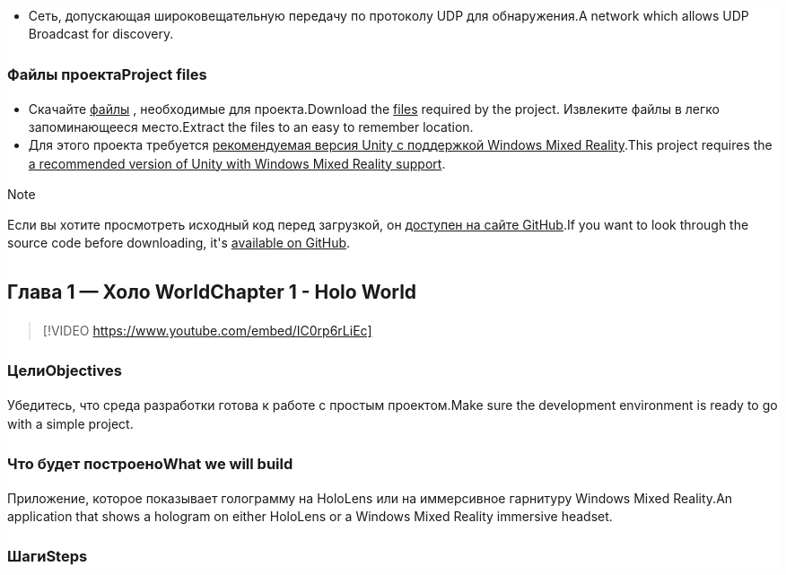 * <span data-ttu-id="d9dd9-131">Сеть, допускающая широковещательную передачу по протоколу UDP для обнаружения.</span><span class="sxs-lookup"><span data-stu-id="d9dd9-131">A network which allows UDP Broadcast for discovery.</span></span>

### <a name="project-files"></a><span data-ttu-id="d9dd9-132">Файлы проекта</span><span class="sxs-lookup"><span data-stu-id="d9dd9-132">Project files</span></span>

* <span data-ttu-id="d9dd9-133">Скачайте [файлы](https://github.com/Microsoft/MixedReality250/archive/master.zip) , необходимые для проекта.</span><span class="sxs-lookup"><span data-stu-id="d9dd9-133">Download the [files](https://github.com/Microsoft/MixedReality250/archive/master.zip) required by the project.</span></span> <span data-ttu-id="d9dd9-134">Извлеките файлы в легко запоминающееся место.</span><span class="sxs-lookup"><span data-stu-id="d9dd9-134">Extract the files to an easy to remember location.</span></span>
* <span data-ttu-id="d9dd9-135">Для этого проекта требуется [рекомендуемая версия Unity с поддержкой Windows Mixed Reality](../develop/install-the-tools.md).</span><span class="sxs-lookup"><span data-stu-id="d9dd9-135">This project requires the [a recommended version of Unity with Windows Mixed Reality support](../develop/install-the-tools.md).</span></span>

>[!NOTE]
><span data-ttu-id="d9dd9-136">Если вы хотите просмотреть исходный код перед загрузкой, он [доступен на сайте GitHub](https://github.com/Microsoft/MixedReality250).</span><span class="sxs-lookup"><span data-stu-id="d9dd9-136">If you want to look through the source code before downloading, it's [available on GitHub](https://github.com/Microsoft/MixedReality250).</span></span>

## <a name="chapter-1---holo-world"></a><span data-ttu-id="d9dd9-137">Глава 1 — Холо World</span><span class="sxs-lookup"><span data-stu-id="d9dd9-137">Chapter 1 - Holo World</span></span>

>[!VIDEO https://www.youtube.com/embed/IC0rp6rLiEc]

### <a name="objectives"></a><span data-ttu-id="d9dd9-138">Цели</span><span class="sxs-lookup"><span data-stu-id="d9dd9-138">Objectives</span></span>

<span data-ttu-id="d9dd9-139">Убедитесь, что среда разработки готова к работе с простым проектом.</span><span class="sxs-lookup"><span data-stu-id="d9dd9-139">Make sure the development environment is ready to go with a simple project.</span></span>

### <a name="what-we-will-build"></a><span data-ttu-id="d9dd9-140">Что будет построено</span><span class="sxs-lookup"><span data-stu-id="d9dd9-140">What we will build</span></span>

<span data-ttu-id="d9dd9-141">Приложение, которое показывает голограмму на HoloLens или на иммерсивное гарнитуру Windows Mixed Reality.</span><span class="sxs-lookup"><span data-stu-id="d9dd9-141">An application that shows a hologram on either HoloLens or a Windows Mixed Reality immersive headset.</span></span>

### <a name="steps"></a><span data-ttu-id="d9dd9-142">Шаги</span><span class="sxs-lookup"><span data-stu-id="d9dd9-142">Steps</span></span>
